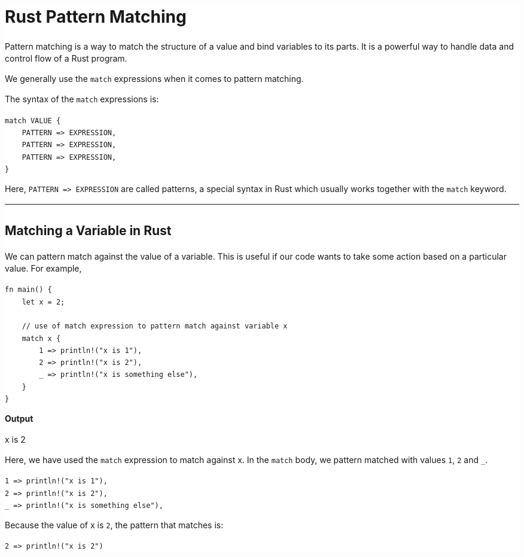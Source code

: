 # Rust Pattern Matching

Pattern matching is a way to match the structure of a value and bind variables to its parts. It is a powerful way to handle data and control flow of a Rust program.

We generally use the `match` expressions when it comes to pattern matching.

The syntax of the `match` expressions is:

```
match VALUE {
    PATTERN => EXPRESSION,
    PATTERN => EXPRESSION,
    PATTERN => EXPRESSION,
}
```

Here, `PATTERN => EXPRESSION` are called patterns, a special syntax in Rust which usually works together with the `match` keyword.

---

## Matching a Variable in Rust

We can pattern match against the value of a variable. This is useful if our code wants to take some action based on a particular value. For example,

```
fn main() {
    let x = 2;

    // use of match expression to pattern match against variable x
    match x {
        1 => println!("x is 1"),
        2 => println!("x is 2"),
        _ => println!("x is something else"),
    }
}
```

**Output**

x is 2

Here, we have used the `match` expression to match against x. In the `match` body, we pattern matched with values `1`, `2` and `_`.

```
1 => println!("x is 1"),
2 => println!("x is 2"),
_ => println!("x is something else"),
```

Because the value of x is `2`, the pattern that matches is:

```
2 => println!("x is 2")
```
